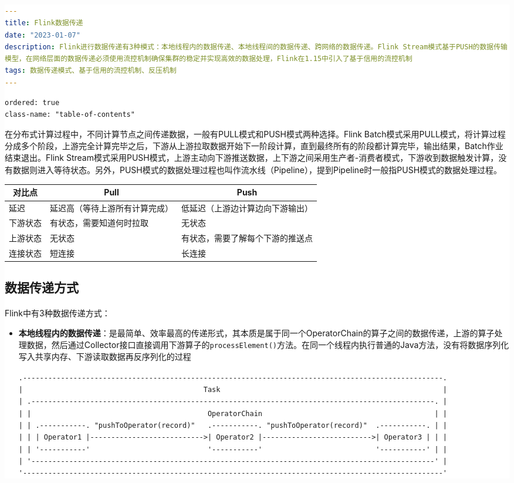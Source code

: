 ```yaml
---
title: Flink数据传递
date: "2023-01-07"
description: Flink进行数据传递有3种模式：本地线程内的数据传递、本地线程间的数据传递、跨网络的数据传递。Flink Stream模式基于PUSH的数据传输模型，在网络层面的数据传递必须使用流控机制确保集群的稳定并实现高效的数据处理，Flink在1.15中引入了基于信用的流控机制
tags: 数据传递模式、基于信用的流控机制、反压机制
---
```


```toc
ordered: true
class-name: "table-of-contents"
```

在分布式计算过程中，不同计算节点之间传递数据，一般有PULL模式和PUSH模式两种选择。Flink Batch模式采用PULL模式，将计算过程分成多个阶段，上游完全计算完毕之后，下游从上游拉取数据开始下一阶段计算，直到最终所有的阶段都计算完毕，输出结果，Batch作业结束退出。Flink Stream模式采用PUSH模式，上游主动向下游推送数据，上下游之间采用生产者-消费者模式，下游收到数据触发计算，没有数据则进入等待状态。另外，PUSH模式的数据处理过程也叫作流水线（Pipeline），提到Pipeline时一般指PUSH模式的数据处理过程。

<div class="wrapper" markdown="block">

|对比点|Pull|Push|
|---|---|---|
|延迟|延迟高（等待上游所有计算完成）|低延迟（上游边计算边向下游输出）|
|下游状态|有状态，需要知道何时拉取|无状态|
|上游状态|无状态|有状态，需要了解每个下游的推送点|
|连接状态|短连接|长连接|

</div>

## 数据传递方式

Flink中有3种数据传递方式：

+ **本地线程内的数据传递**：是最简单、效率最高的传递形式，其本质是属于同一个OperatorChain的算子之间的数据传递，上游的算子处理数据，然后通过Collector接口直接调用下游算子的`processElement()`方法。在同一个线程内执行普通的Java方法，没有将数据序列化写入共享内存、下游读取数据再反序列化的过程

    ```bob-svg
    .----------------------------------------------------------------------------------------------------.
    |                                           Task                                                     |
    | .------------------------------------------------------------------------------------------------. |
    | |                                          OperatorChain                                         | |
    | | .-----------. "pushToOperator(record)"   .-----------. "pushToOperator(record)"  .-----------. | |
    | | | Operator1 |--------------------------->| Operator2 |-------------------------->| Operator3 | | |
    | | '-----------'                            '-----------'                           '-----------' | |
    | '------------------------------------------------------------------------------------------------' |
    '----------------------------------------------------------------------------------------------------'
    ```
